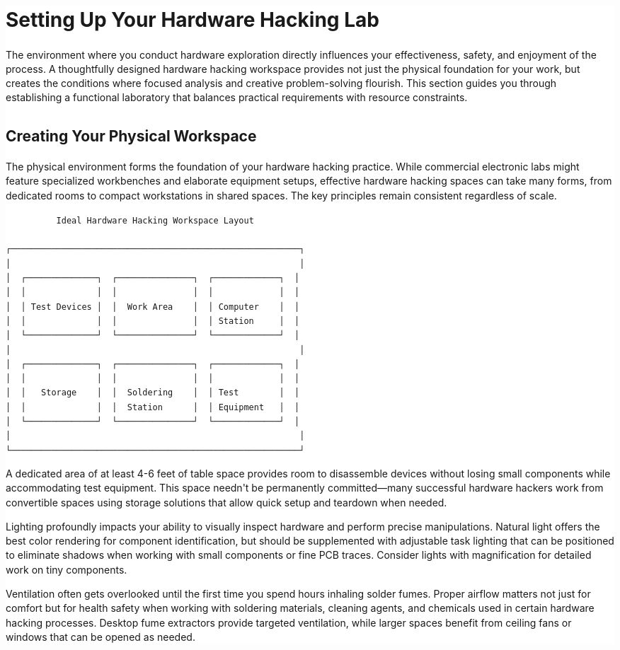 # Setting Up Your Hardware Hacking Lab

The environment where you conduct hardware exploration directly influences your effectiveness, safety, and enjoyment of the process. A thoughtfully designed hardware hacking workspace provides not just the physical foundation for your work, but creates the conditions where focused analysis and creative problem-solving flourish. This section guides you through establishing a functional laboratory that balances practical requirements with resource constraints.

## Creating Your Physical Workspace

The physical environment forms the foundation of your hardware hacking practice. While commercial electronic labs might feature specialized workbenches and elaborate equipment setups, effective hardware hacking spaces can take many forms, from dedicated rooms to compact workstations in shared spaces. The key principles remain consistent regardless of scale.

```
          Ideal Hardware Hacking Workspace Layout

┌─────────────────────────────────────────────────────────┐
│                                                         │
│  ┌──────────────┐  ┌───────────────┐  ┌─────────────┐  │
│  │              │  │               │  │             │  │
│  │ Test Devices │  │  Work Area    │  │ Computer    │  │
│  │              │  │               │  │ Station     │  │
│  └──────────────┘  └───────────────┘  └─────────────┘  │
│                                                         │
│  ┌──────────────┐  ┌───────────────┐  ┌─────────────┐  │
│  │              │  │               │  │             │  │
│  │   Storage    │  │  Soldering    │  │ Test        │  │
│  │              │  │  Station      │  │ Equipment   │  │
│  └──────────────┘  └───────────────┘  └─────────────┘  │
│                                                         │
└─────────────────────────────────────────────────────────┘
```

A dedicated area of at least 4-6 feet of table space provides room to disassemble devices without losing small components while accommodating test equipment. This space needn't be permanently committed—many successful hardware hackers work from convertible spaces using storage solutions that allow quick setup and teardown when needed.

Lighting profoundly impacts your ability to visually inspect hardware and perform precise manipulations. Natural light offers the best color rendering for component identification, but should be supplemented with adjustable task lighting that can be positioned to eliminate shadows when working with small components or fine PCB traces. Consider lights with magnification for detailed work on tiny components.

Ventilation often gets overlooked until the first time you spend hours inhaling solder fumes. Proper airflow matters not just for comfort but for health safety when working with soldering materials, cleaning agents, and chemicals used in certain hardware hacking processes. Desktop fume extractors provide targeted ventilation, while larger spaces benefit from ceiling fans or windows that can be opened as needed.
